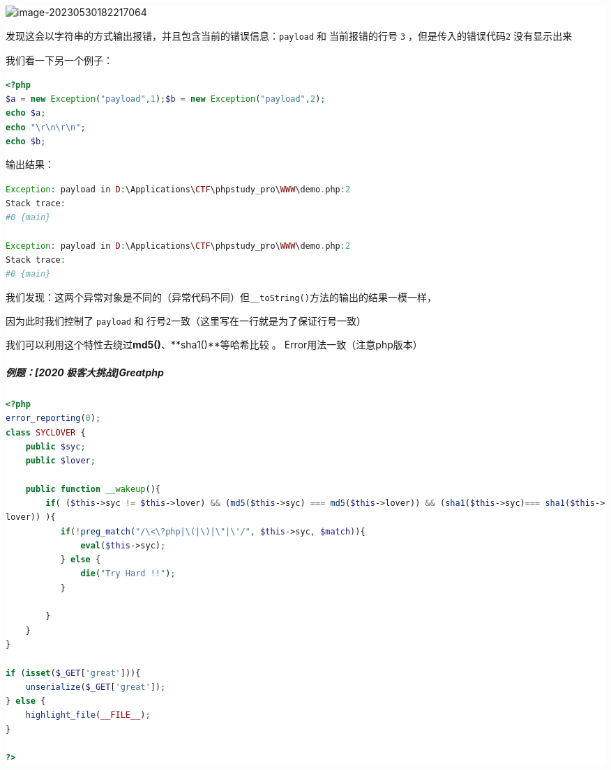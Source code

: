![image-20230530182217064](https://s2.loli.net/2023/05/30/beRrBcxV2LhuAZq.png)

发现这会以字符串的方式输出报错，并且包含当前的错误信息：`payload` 和 当前报错的行号 `3` ，但是传入的错误代码`2` 没有显示出来

我们看一下另一个例子：

```php
<?php
$a = new Exception("payload",1);$b = new Exception("payload",2);
echo $a;
echo "\r\n\r\n";
echo $b;
```

输出结果：

```php
Exception: payload in D:\Applications\CTF\phpstudy_pro\WWW\demo.php:2
Stack trace:
#0 {main}

Exception: payload in D:\Applications\CTF\phpstudy_pro\WWW\demo.php:2
Stack trace:
#0 {main}
```

我们发现：这两个异常对象是不同的（异常代码不同）但`__toString()`方法的输出的结果一模一样，

因为此时我们控制了 `payload` 和 行号`2`一致（这里写在一行就是为了保证行号一致）

我们可以利用这个特性去绕过**md5()**、**sha1()**等哈希比较  。 Error用法一致（注意php版本）





##### 例题：[2020 极客大挑战]Greatphp

```php
<?php
error_reporting(0);
class SYCLOVER {
    public $syc;
    public $lover;

    public function __wakeup(){
        if( ($this->syc != $this->lover) && (md5($this->syc) === md5($this->lover)) && (sha1($this->syc)=== sha1($this->lover)) ){
           if(!preg_match("/\<\?php|\(|\)|\"|\'/", $this->syc, $match)){
               eval($this->syc);
           } else {
               die("Try Hard !!");
           }

        }
    }
}

if (isset($_GET['great'])){
    unserialize($_GET['great']);
} else {
    highlight_file(__FILE__);
}

?>
```
